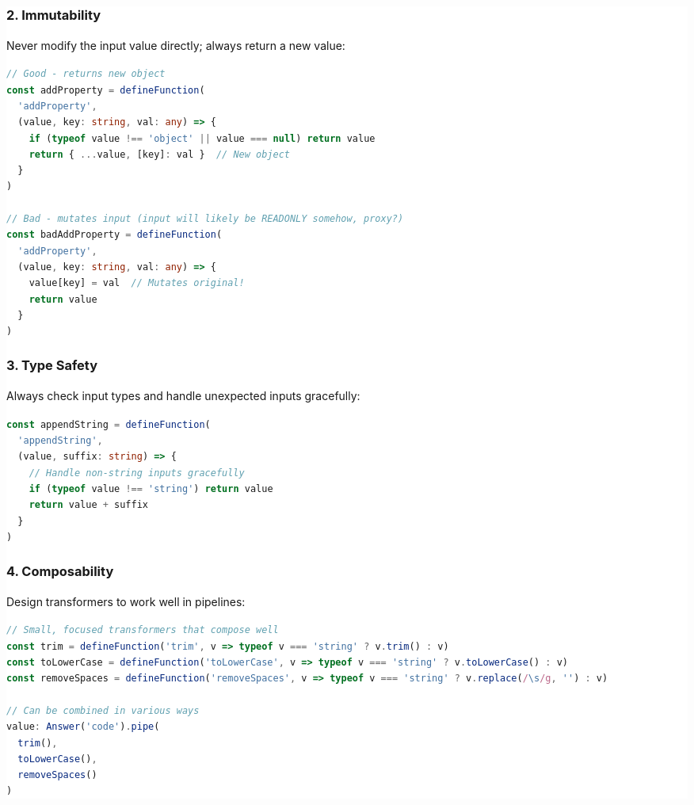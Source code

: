 ### 2. Immutability
Never modify the input value directly; always return a new value:

```typescript
// Good - returns new object
const addProperty = defineFunction(
  'addProperty',
  (value, key: string, val: any) => {
    if (typeof value !== 'object' || value === null) return value
    return { ...value, [key]: val }  // New object
  }
)

// Bad - mutates input (input will likely be READONLY somehow, proxy?)
const badAddProperty = defineFunction(
  'addProperty',
  (value, key: string, val: any) => {
    value[key] = val  // Mutates original!
    return value
  }
)
```

### 3. Type Safety
Always check input types and handle unexpected inputs gracefully:

```typescript
const appendString = defineFunction(
  'appendString',
  (value, suffix: string) => {
    // Handle non-string inputs gracefully
    if (typeof value !== 'string') return value
    return value + suffix
  }
)
```

### 4. Composability
Design transformers to work well in pipelines:

```typescript
// Small, focused transformers that compose well
const trim = defineFunction('trim', v => typeof v === 'string' ? v.trim() : v)
const toLowerCase = defineFunction('toLowerCase', v => typeof v === 'string' ? v.toLowerCase() : v)
const removeSpaces = defineFunction('removeSpaces', v => typeof v === 'string' ? v.replace(/\s/g, '') : v)

// Can be combined in various ways
value: Answer('code').pipe(
  trim(),
  toLowerCase(),
  removeSpaces()
)
```
